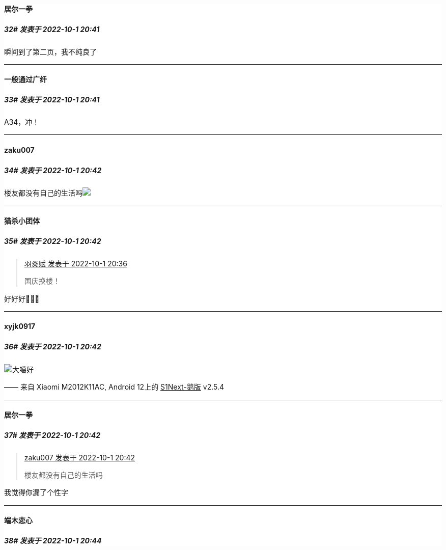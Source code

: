 ####  居尔一拳  
##### 32#       发表于 2022-10-1 20:41

瞬间到了第二页，我不纯良了

*****

####  一般通过广纤  
##### 33#       发表于 2022-10-1 20:41

A34，冲！

*****

####  zaku007  
##### 34#       发表于 2022-10-1 20:42

楼友都没有自己的生活吗<img src="https://static.saraba1st.com/image/smiley/face2017/003.png" referrerpolicy="no-referrer">

*****

####  猎杀小团体  
##### 35#       发表于 2022-10-1 20:42

<blockquote><a href="httphttps://bbs.saraba1st.com/2b/forum.php?mod=redirect&amp;goto=findpost&amp;pid=57723049&amp;ptid=2097652" target="_blank">羽炎赋 发表于 2022-10-1 20:36</a>

国庆换楼！</blockquote>
好好好🎉🎉🎉

*****

####  xyjk0917  
##### 36#       发表于 2022-10-1 20:42

<img src="https://static.saraba1st.com/image/smiley/face2017/062.gif" referrerpolicy="no-referrer">大噶好

—— 来自 Xiaomi M2012K11AC, Android 12上的 [S1Next-鹅版](https://github.com/ykrank/S1-Next/releases) v2.5.4

*****

####  居尔一拳  
##### 37#       发表于 2022-10-1 20:42

<blockquote><a href="httphttps://bbs.saraba1st.com/2b/forum.php?mod=redirect&amp;goto=findpost&amp;pid=57723110&amp;ptid=2097652" target="_blank">zaku007 发表于 2022-10-1 20:42</a>

楼友都没有自己的生活吗</blockquote>
我觉得你漏了个性字

*****

####  端木恋心  
##### 38#       发表于 2022-10-1 20:44
